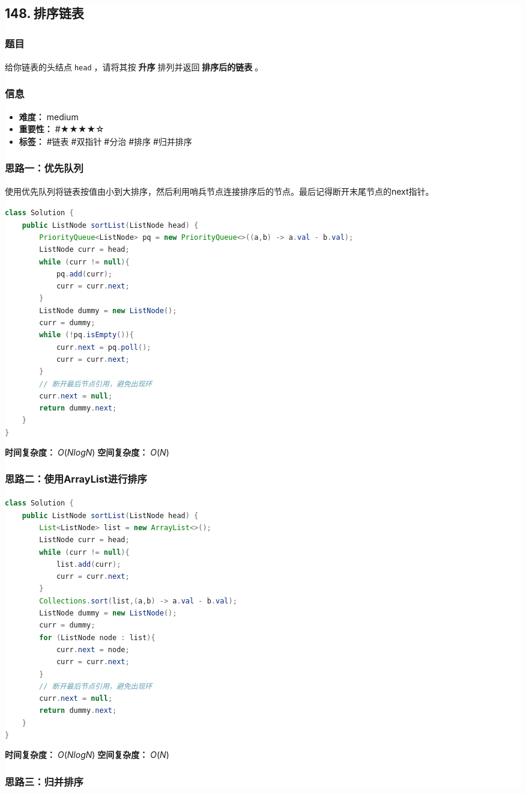 ## 148. 排序链表
### 题目
给你链表的头结点 `head` ，请将其按 **升序** 排列并返回 **排序后的链表** 。
### 信息
- **难度：** medium
- **重要性：** #★★★★☆
- **标签：** #链表 #双指针 #分治 #排序 #归并排序
### 思路一：优先队列
使用优先队列将链表按值由小到大排序，然后利用哨兵节点连接排序后的节点。最后记得断开末尾节点的next指针。
```java
class Solution {
    public ListNode sortList(ListNode head) {
        PriorityQueue<ListNode> pq = new PriorityQueue<>((a,b) -> a.val - b.val);
        ListNode curr = head;
        while (curr != null){
            pq.add(curr);
            curr = curr.next;
        }
        ListNode dummy = new ListNode();
        curr = dummy;
        while (!pq.isEmpty()){
            curr.next = pq.poll();
            curr = curr.next;
        }
        // 断开最后节点引用，避免出现环
        curr.next = null;
        return dummy.next;
    }
}
```
**时间复杂度：** $O(NlogN)$
**空间复杂度：** $O(N)$
### 思路二：使用ArrayList进行排序
```java
class Solution {
    public ListNode sortList(ListNode head) {
        List<ListNode> list = new ArrayList<>();
        ListNode curr = head;
        while (curr != null){
            list.add(curr);
            curr = curr.next;
        }
        Collections.sort(list,(a,b) -> a.val - b.val);
        ListNode dummy = new ListNode();
        curr = dummy;
        for (ListNode node : list){
            curr.next = node;
            curr = curr.next;
        }
        // 断开最后节点引用，避免出现环
        curr.next = null;
        return dummy.next;
    }
}
```
**时间复杂度：** $O(NlogN)$
**空间复杂度：** $O(N)$
### 思路三：归并排序
